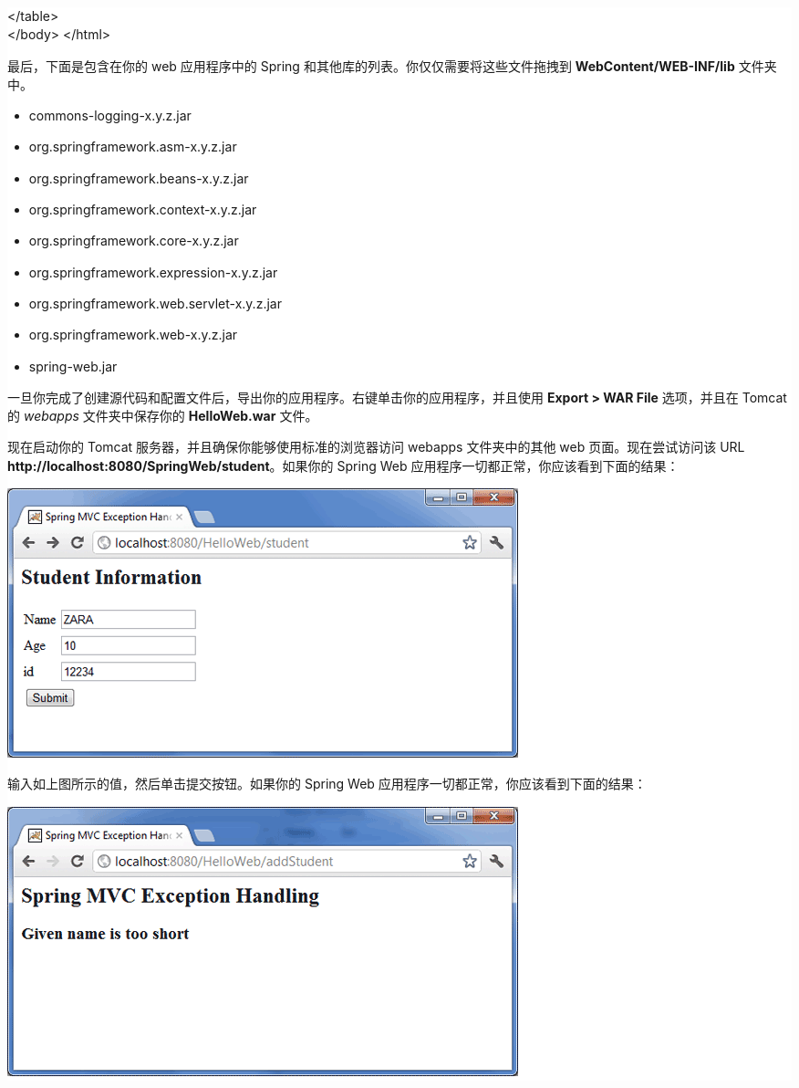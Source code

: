    &lt;/table&gt;  
&lt;/body&gt;
&lt;/html&gt;
</pre>

最后，下面是包含在你的 web 应用程序中的 Spring 和其他库的列表。你仅仅需要将这些文件拖拽到 **WebContent/WEB-INF/lib** 文件夹中。

- commons-logging-x.y.z.jar

- org.springframework.asm-x.y.z.jar

- org.springframework.beans-x.y.z.jar

- org.springframework.context-x.y.z.jar

- org.springframework.core-x.y.z.jar

- org.springframework.expression-x.y.z.jar

- org.springframework.web.servlet-x.y.z.jar

- org.springframework.web-x.y.z.jar

- spring-web.jar

一旦你完成了创建源代码和配置文件后，导出你的应用程序。右键单击你的应用程序，并且使用 **Export > WAR File** 选项，并且在 Tomcat 的 *webapps* 文件夹中保存你的 **HelloWeb.war** 文件。

现在启动你的 Tomcat 服务器，并且确保你能够使用标准的浏览器访问 webapps 文件夹中的其他 web 页面。现在尝试访问该 URL **http://localhost:8080/SpringWeb/student**。如果你的 Spring Web 应用程序一切都正常，你应该看到下面的结果：

![](../images/1.8.png)

输入如上图所示的值，然后单击提交按钮。如果你的 Spring Web 应用程序一切都正常，你应该看到下面的结果：

![](../images/1.9.png)